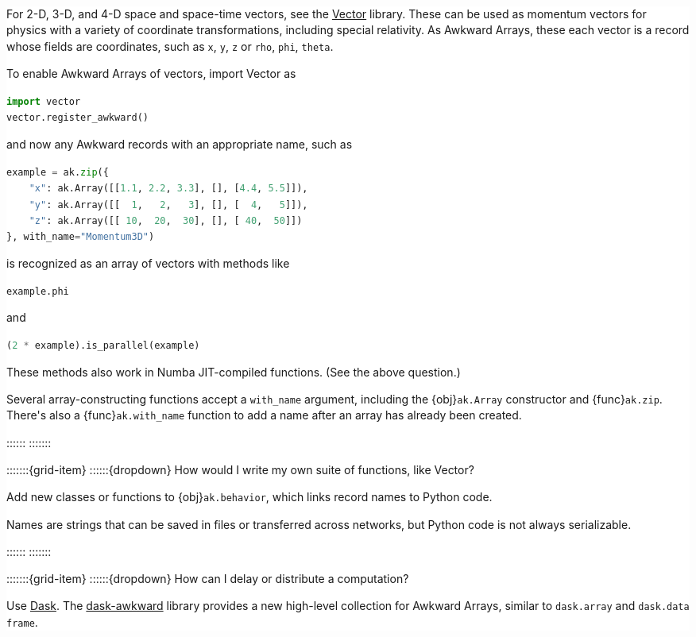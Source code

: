 For 2-D, 3-D, and 4-D space and space-time vectors, see the [Vector](https://vector.readthedocs.io/) library. These can be used as momentum vectors for physics with a variety of coordinate transformations, including special relativity. As Awkward Arrays, these each vector is a record whose fields are coordinates, such as `x`, `y`, `z` or `rho`, `phi`, `theta`.

To enable Awkward Arrays of vectors, import Vector as

```python
import vector
vector.register_awkward()
```

and now any Awkward records with an appropriate name, such as

```python
example = ak.zip({
    "x": ak.Array([[1.1, 2.2, 3.3], [], [4.4, 5.5]]),
    "y": ak.Array([[  1,   2,   3], [], [  4,   5]]),
    "z": ak.Array([[ 10,  20,  30], [], [ 40,  50]])
}, with_name="Momentum3D")
```

is recognized as an array of vectors with methods like

```python
example.phi
```

and

```python
(2 * example).is_parallel(example)
```

These methods also work in Numba JIT-compiled functions. (See the above question.)

Several array-constructing functions accept a `with_name` argument, including the {obj}`ak.Array` constructor and {func}`ak.zip`. There's also a {func}`ak.with_name` function to add a name after an array has already been created.

::::::
:::::::

:::::::{grid-item} 
::::::{dropdown} How would I write my own suite of functions, like Vector?

Add new classes or functions to {obj}`ak.behavior`, which links record names to Python code.

Names are strings that can be saved in files or transferred across networks, but Python code is not always serializable.

::::::
:::::::

:::::::{grid-item} 
::::::{dropdown} How can I delay or distribute a computation?

Use [Dask](https://www.dask.org/). The [dask-awkward](https://dask-awkward.readthedocs.io/) library provides a new high-level collection for Awkward Arrays, similar to `dask.array` and `dask.dataframe`.
